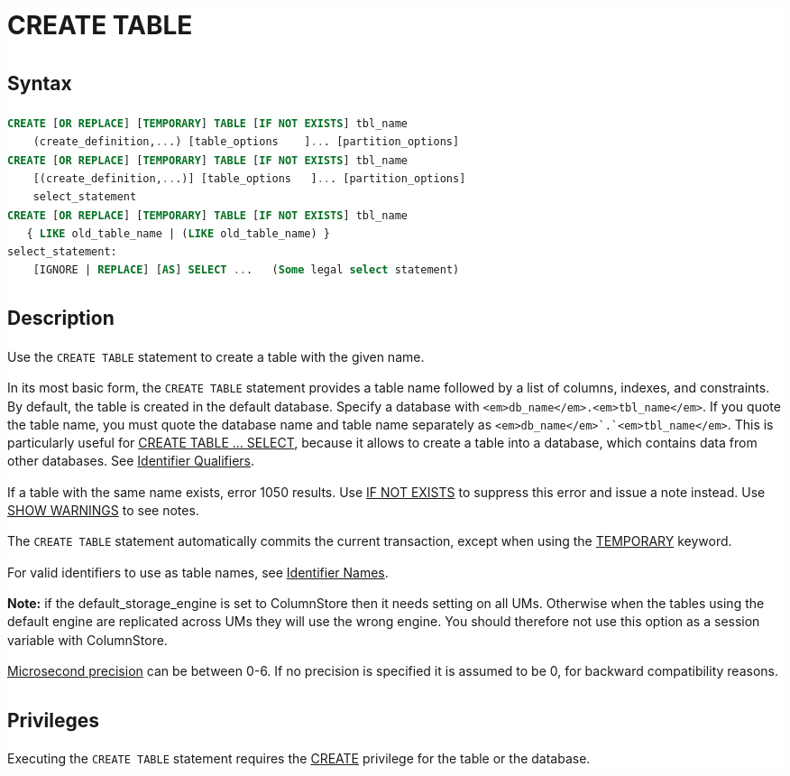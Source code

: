 # CREATE TABLE

## Syntax

```sql
CREATE [OR REPLACE] [TEMPORARY] TABLE [IF NOT EXISTS] tbl_name
    (create_definition,...) [table_options    ]... [partition_options]
CREATE [OR REPLACE] [TEMPORARY] TABLE [IF NOT EXISTS] tbl_name
    [(create_definition,...)] [table_options   ]... [partition_options]
    select_statement
CREATE [OR REPLACE] [TEMPORARY] TABLE [IF NOT EXISTS] tbl_name
   { LIKE old_table_name | (LIKE old_table_name) }
select_statement:
    [IGNORE | REPLACE] [AS] SELECT ...   (Some legal select statement)
```

## Description

Use the `CREATE TABLE` statement to create a table with the given name.

In its most basic form, the `CREATE TABLE` statement provides a table name
followed by a list of columns, indexes, and constraints. By default, the table
is created in the default database. Specify a database with `<em>db_name</em>.<em>tbl_name</em>`.
If you quote the table name, you must quote the database name and table name
separately as ``<em>db_name</em>`.`<em>tbl_name</em>``. This is particularly useful for [CREATE TABLE ... SELECT](#create-table-select), because it allows to create a table into a database, which contains data from other databases. See [Identifier Qualifiers](/sql-statements-structure/sql-language-structure/identifier-qualifiers/).

If a table with the same name exists, error 1050 results. Use [IF NOT EXISTS](#create-table-if-not-exists)
to suppress this error and issue a note instead. Use [SHOW WARNINGS](/sql-statements-structure/sql-statements/administrative-sql-statements/show/show-warnings/)
to see notes.

The `CREATE TABLE` statement automatically commits the current transaction,
except when using the [TEMPORARY](#create-temporary-table) keyword.

For valid identifiers to use as table names, see [Identifier Names](/sql-statements-structure/sql-language-structure/identifier-names/).

<strong>Note:</strong> if the default_storage_engine is set to ColumnStore then it needs setting on all UMs. Otherwise when the tables using the default engine are replicated across UMs they will use the wrong engine. You should therefore not use this option as a session variable with ColumnStore.

[Microsecond precision](/built-in-functions/date-time-functions/microseconds-in-mariadb/) can be between 0-6. If no precision is specified it is assumed to be 0, for backward compatibility reasons.

## Privileges

Executing the `CREATE TABLE` statement requires the [CREATE](/kb/en/grant/#table-privileges) privilege for the table or the database.
